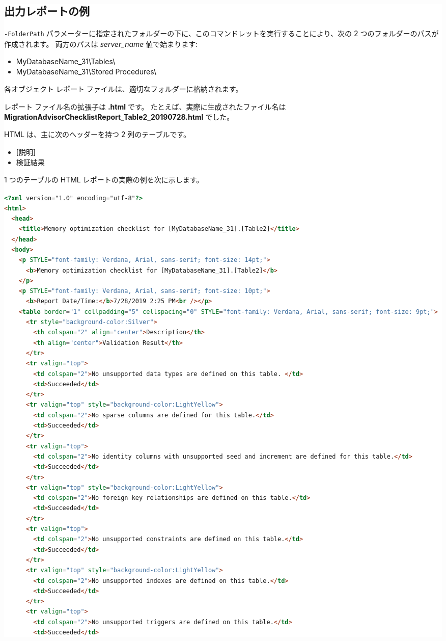 ## <a name="example-output-report"></a>出力レポートの例

`-FolderPath` パラメーターに指定されたフォルダーの下に、このコマンドレットを実行することにより、次の 2 つのフォルダーのパスが作成されます。 両方のパスは _server\_name_  値で始まります:

- MyDatabaseName_31\Tables\
- MyDatabaseName_31\Stored Procedures\

各オブジェクト レポート ファイルは、適切なフォルダーに格納されます。

レポート ファイル名の拡張子は **.html** です。 たとえば、実際に生成されたファイル名は **MigrationAdvisorChecklistReport_Table2_20190728.html** でした。

HTML は、主に次のヘッダーを持つ 2 列のテーブルです。

- [説明]
- 検証結果

1 つのテーブルの HTML レポートの実際の例を次に示します。

```html
<?xml version="1.0" encoding="utf-8"?>
<html>
  <head>
    <title>Memory optimization checklist for [MyDatabaseName_31].[Table2]</title>
  </head>
  <body>
    <p STYLE="font-family: Verdana, Arial, sans-serif; font-size: 14pt;">
      <b>Memory optimization checklist for [MyDatabaseName_31].[Table2]</b>
    </p>
    <p STYLE="font-family: Verdana, Arial, sans-serif; font-size: 10pt;">
      <b>Report Date/Time:</b>7/28/2019 2:25 PM<br /></p>
    <table border="1" cellpadding="5" cellspacing="0" STYLE="font-family: Verdana, Arial, sans-serif; font-size: 9pt;">
      <tr style="background-color:Silver">
        <th colspan="2" align="center">Description</th>
        <th align="center">Validation Result</th>
      </tr>
      <tr valign="top">
        <td colspan="2">No unsupported data types are defined on this table. </td>
        <td>Succeeded</td>
      </tr>
      <tr valign="top" style="background-color:LightYellow">
        <td colspan="2">No sparse columns are defined for this table.</td>
        <td>Succeeded</td>
      </tr>
      <tr valign="top">
        <td colspan="2">No identity columns with unsupported seed and increment are defined for this table.</td>
        <td>Succeeded</td>
      </tr>
      <tr valign="top" style="background-color:LightYellow">
        <td colspan="2">No foreign key relationships are defined on this table.</td>
        <td>Succeeded</td>
      </tr>
      <tr valign="top">
        <td colspan="2">No unsupported constraints are defined on this table.</td>
        <td>Succeeded</td>
      </tr>
      <tr valign="top" style="background-color:LightYellow">
        <td colspan="2">No unsupported indexes are defined on this table.</td>
        <td>Succeeded</td>
      </tr>
      <tr valign="top">
        <td colspan="2">No unsupported triggers are defined on this table.</td>
        <td>Succeeded</td>
```